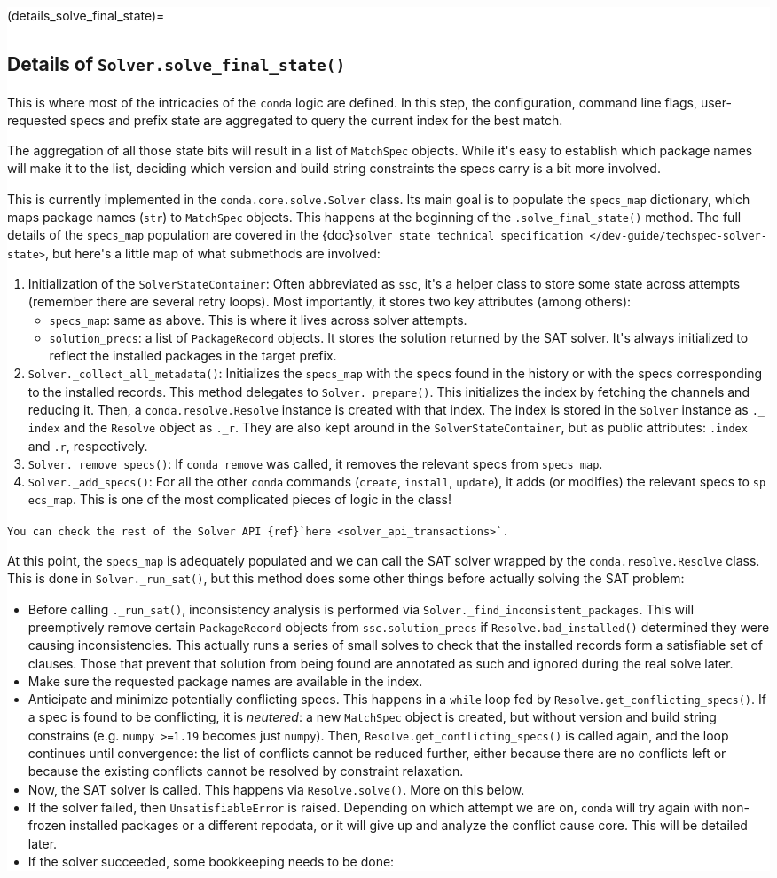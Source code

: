 (details_solve_final_state)=

## Details of `Solver.solve_final_state()`

This is where most of the intricacies of the `conda` logic are defined. In this step, the
configuration, command line flags, user-requested specs and prefix state are aggregated to query
the current index for the best match.

The aggregation of all those state bits will result in a list of `MatchSpec` objects. While it's
easy to establish which package names will make it to the list, deciding which version and build
string constraints the specs carry is a bit more involved.

This is currently implemented in the `conda.core.solve.Solver` class. Its main goal is to
populate the `specs_map` dictionary, which maps package names (`str`) to `MatchSpec` objects.
This happens at the beginning of the `.solve_final_state()` method. The full details of the
`specs_map` population are covered in the
{doc}`solver state technical specification </dev-guide/techspec-solver-state>`, but here's a little
map of what submethods are involved:

1. Initialization of the `SolverStateContainer`: Often abbreviated as `ssc`, it's a helper
   class to store some state across attempts (remember there are several retry loops). Most
   importantly, it stores two key attributes (among others):
    * `specs_map`: same as above. This is where it lives across solver attempts.
    * `solution_precs`: a list of `PackageRecord` objects. It stores the solution returned by
      the SAT solver. It's always initialized to reflect the installed packages in the target
      prefix.
2. `Solver._collect_all_metadata()`: Initializes the `specs_map` with the specs found in the
   history or with the specs corresponding to the installed records. This method delegates to
   `Solver._prepare()`. This initializes the index by fetching the channels and reducing it.
   Then, a `conda.resolve.Resolve` instance is created with that index. The index is stored in
   the `Solver` instance as `._index` and the `Resolve` object as `._r`. They are also kept
   around in the `SolverStateContainer`, but as public attributes: `.index` and `.r`,
   respectively.
3. `Solver._remove_specs()`: If `conda remove` was called, it removes the relevant specs from
   `specs_map`.
4. `Solver._add_specs()`: For all the other `conda` commands (`create`, `install`, `update`), it
   adds (or modifies) the relevant specs to `specs_map`. This is one of the most complicated pieces
   of logic in the class!

```{admonition} Check the other parts of the Solver API
You can check the rest of the Solver API {ref}`here <solver_api_transactions>`.
```

At this point, the `specs_map` is adequately populated and we can call the SAT solver wrapped by
the `conda.resolve.Resolve` class. This is done in `Solver._run_sat()`, but this method does some
other things before actually solving the SAT problem:

* Before calling `._run_sat()`, inconsistency analysis is performed via
  `Solver._find_inconsistent_packages`. This will preemptively remove certain `PackageRecord`
  objects from `ssc.solution_precs` if `Resolve.bad_installed()` determined they were causing
  inconsistencies. This actually runs a series of small solves to check that the installed
  records form a satisfiable set of clauses. Those that prevent that solution from being found
  are annotated as such and ignored during the real solve later.
* Make sure the requested package names are available in the index.
* Anticipate and minimize potentially conflicting specs. This happens in a `while` loop fed by
  `Resolve.get_conflicting_specs()`. If a spec is found to be conflicting, it is _neutered_: a new
  `MatchSpec` object is created, but without version and build string constrains (e.g.
  `numpy >=1.19` becomes just `numpy`). Then, `Resolve.get_conflicting_specs()` is called again,
  and the loop continues until convergence: the list of conflicts cannot be reduced further, either
  because there are no conflicts left or because the existing conflicts cannot be resolved by
  constraint relaxation.
* Now, the SAT solver is called. This happens via `Resolve.solve()`. More on this below.
* If the solver failed, then `UnsatisfiableError` is raised. Depending on which attempt we are on,
  `conda` will try again with non-frozen installed packages or a different repodata, or it will give
  up and analyze the conflict cause core. This will be detailed later.
* If the solver succeeded, some bookkeeping needs to be done: